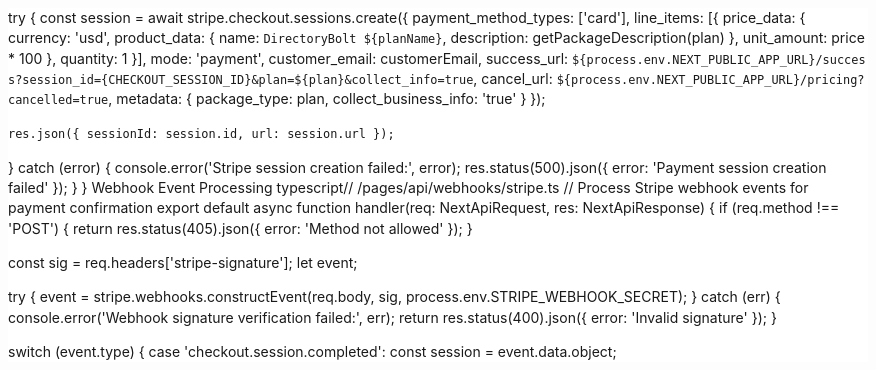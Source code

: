   try {
    const session = await stripe.checkout.sessions.create({
      payment_method_types: ['card'],
      line_items: [{
        price_data: {
          currency: 'usd',
          product_data: {
            name: `DirectoryBolt ${planName}`,
            description: getPackageDescription(plan)
          },
          unit_amount: price * 100
        },
        quantity: 1
      }],
      mode: 'payment',
      customer_email: customerEmail,
      success_url: `${process.env.NEXT_PUBLIC_APP_URL}/success?session_id={CHECKOUT_SESSION_ID}&plan=${plan}&collect_info=true`,
      cancel_url: `${process.env.NEXT_PUBLIC_APP_URL}/pricing?cancelled=true`,
      metadata: {
        package_type: plan,
        collect_business_info: 'true'
      }
    });
    
    res.json({ sessionId: session.id, url: session.url });
  } catch (error) {
    console.error('Stripe session creation failed:', error);
    res.status(500).json({ error: 'Payment session creation failed' });
  }
}
Webhook Event Processing
typescript// /pages/api/webhooks/stripe.ts
// Process Stripe webhook events for payment confirmation
export default async function handler(req: NextApiRequest, res: NextApiResponse) {
  if (req.method !== 'POST') {
    return res.status(405).json({ error: 'Method not allowed' });
  }
  
  const sig = req.headers['stripe-signature'];
  let event;
  
  try {
    event = stripe.webhooks.constructEvent(req.body, sig, process.env.STRIPE_WEBHOOK_SECRET);
  } catch (err) {
    console.error('Webhook signature verification failed:', err);
    return res.status(400).json({ error: 'Invalid signature' });
  }
  
  switch (event.type) {
    case 'checkout.session.completed':
      const session = event.data.object;
      